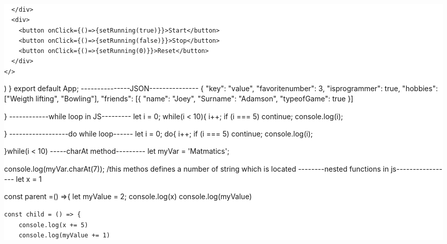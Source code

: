       </div>
      <div>
        <button onClick={()=>{setRunning(true)}}>Start</button>
        <button onClick={()=>{setRunning(false)}}>Stop</button>
        <button onClick={()=>{setRunning(0)}}>Reset</button>
      </div>
    </>
  )
}
export default App;
---------------JSON---------------
{
    "key": "value",
    "favoritenumber": 3,
    "isprogrammer": true,
    "hobbies": ["Weigth lifting", "Bowling"],
    "friends": [{
        "name": "Joey",
        "Surname": "Adamson",
        "typeofGame": true
    }]

}
------------while loop in JS---------
let i = 0;
while(i < 10){
    i++;
    if (i === 5) continue;
    console.log(i);

}
------------------do while loop------
let i = 0;
do{
    i++;
    if (i === 5) continue;
    console.log(i);

}while(i < 10)
-----charAt method---------
let myVar = 'Matmatics';

console.log(myVar.charAt(7));
/this methos defines a number of string which is located
--------nested functions in js-----------------
let x = 1

const parent =() =>{
    let myValue = 2;
    console.log(x)
    console.log(myValue)

    const child = () => {
        console.log(x += 5)
        console.log(myValue += 1)
